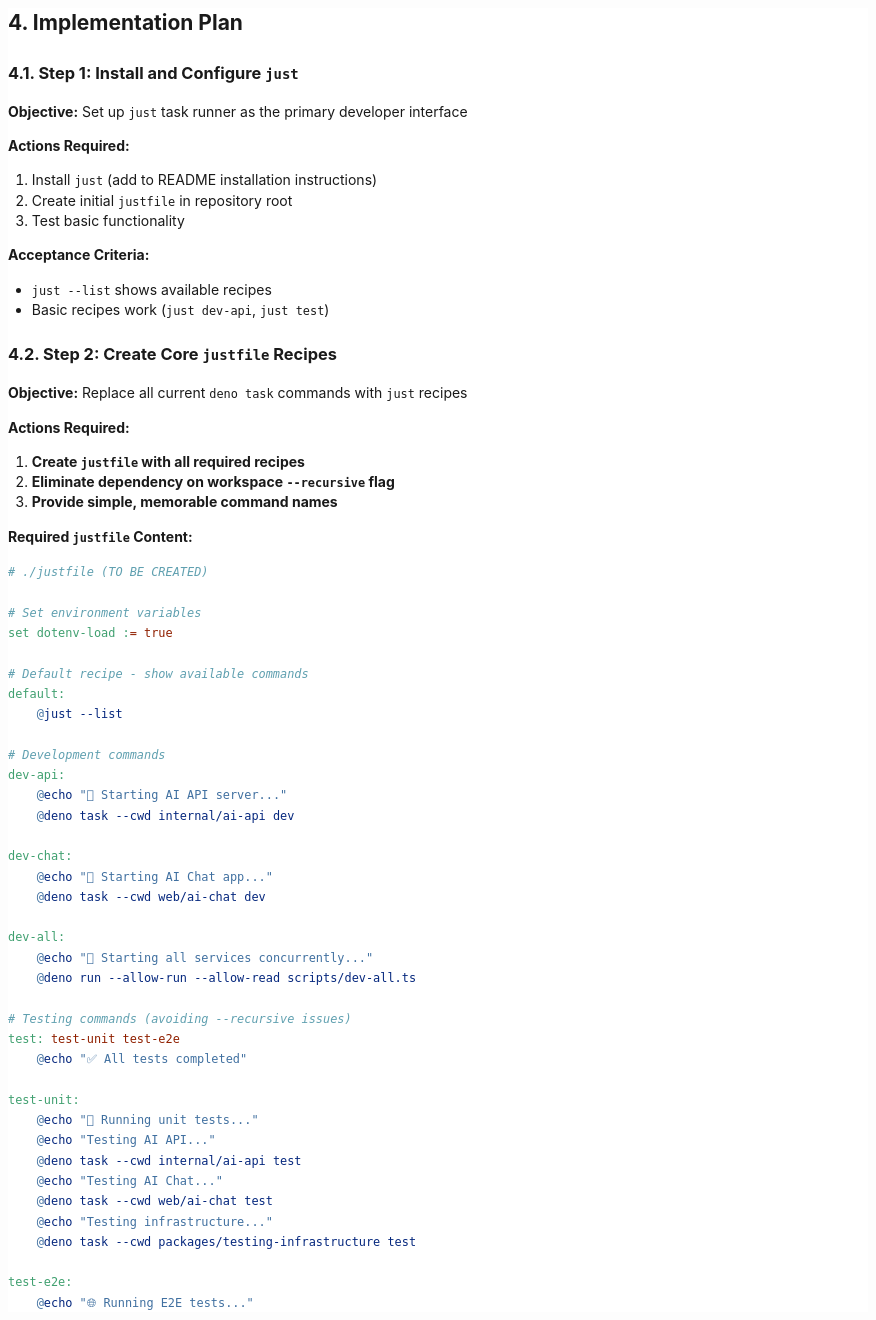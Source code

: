 ## 4. Implementation Plan

### 4.1. Step 1: Install and Configure `just`

**Objective:** Set up `just` task runner as the primary developer interface

**Actions Required:**

1. Install `just` (add to README installation instructions)
2. Create initial `justfile` in repository root
3. Test basic functionality

**Acceptance Criteria:**

- `just --list` shows available recipes
- Basic recipes work (`just dev-api`, `just test`)

### 4.2. Step 2: Create Core `justfile` Recipes

**Objective:** Replace all current `deno task` commands with `just` recipes

**Actions Required:**

1. **Create `justfile` with all required recipes**
2. **Eliminate dependency on workspace `--recursive` flag**
3. **Provide simple, memorable command names**

**Required `justfile` Content:**

```makefile
# ./justfile (TO BE CREATED)

# Set environment variables
set dotenv-load := true

# Default recipe - show available commands
default:
    @just --list

# Development commands
dev-api:
    @echo "🚀 Starting AI API server..."
    @deno task --cwd internal/ai-api dev

dev-chat:
    @echo "🚀 Starting AI Chat app..."
    @deno task --cwd web/ai-chat dev

dev-all:
    @echo "🚀 Starting all services concurrently..."
    @deno run --allow-run --allow-read scripts/dev-all.ts

# Testing commands (avoiding --recursive issues)
test: test-unit test-e2e
    @echo "✅ All tests completed"

test-unit:
    @echo "🔬 Running unit tests..."
    @echo "Testing AI API..."
    @deno task --cwd internal/ai-api test
    @echo "Testing AI Chat..."
    @deno task --cwd web/ai-chat test
    @echo "Testing infrastructure..."
    @deno task --cwd packages/testing-infrastructure test

test-e2e:
    @echo "🌐 Running E2E tests..."
```